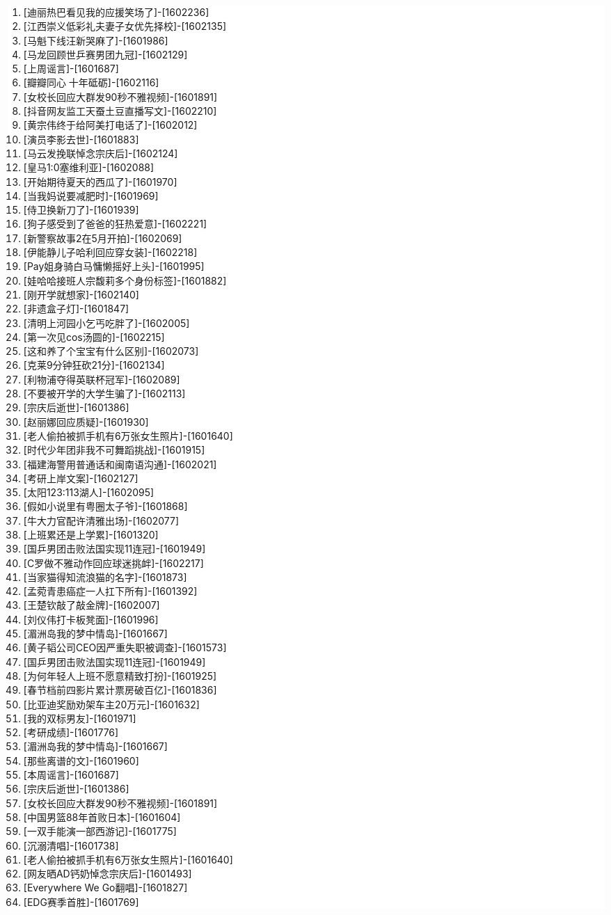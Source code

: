 1. [迪丽热巴看见我的应援笑场了]-[1602236]
1. [江西崇义低彩礼夫妻子女优先择校]-[1602135]
1. [马魁下线汪新哭麻了]-[1601986]
1. [马龙回顾世乒赛男团九冠]-[1602129]
1. [上周谣言]-[1601687]
1. [瓣瓣同心 十年砥砺]-[1602116]
1. [女校长回应大群发90秒不雅视频]-[1601891]
1. [抖音网友监工天蚕土豆直播写文]-[1602210]
1. [黄宗伟终于给阿美打电话了]-[1602012]
1. [演员李影去世]-[1601883]
1. [马云发挽联悼念宗庆后]-[1602124]
1. [皇马1:0塞维利亚]-[1602088]
1. [开始期待夏天的西瓜了]-[1601970]
1. [当我妈说要减肥时]-[1601969]
1. [侍卫换新刀了]-[1601939]
1. [狗子感受到了爸爸的狂热爱意]-[1602221]
1. [新警察故事2在5月开拍]-[1602069]
1. [伊能静儿子哈利回应穿女装]-[1602218]
1. [Pay姐身骑白马慵懒摇好上头]-[1601995]
1. [娃哈哈接班人宗馥莉多个身份标签]-[1601882]
1. [刚开学就想家]-[1602140]
1. [非遗盒子灯]-[1601847]
1. [清明上河园小乞丐吃胖了]-[1602005]
1. [第一次见cos汤圆的]-[1602215]
1. [这和养了个宝宝有什么区别]-[1602073]
1. [克莱9分钟狂砍21分]-[1602134]
1. [利物浦夺得英联杯冠军]-[1602089]
1. [不要被开学的大学生骗了]-[1602113]
1. [宗庆后逝世]-[1601386]
1. [赵丽娜回应质疑]-[1601930]
1. [老人偷拍被抓手机有6万张女生照片]-[1601640]
1. [时代少年团非我不可舞蹈挑战]-[1601915]
1. [福建海警用普通话和闽南语沟通]-[1602021]
1. [考研上岸文案]-[1602127]
1. [太阳123:113湖人]-[1602095]
1. [假如小说里有粤圈太子爷]-[1601868]
1. [牛大力官配许清雅出场]-[1602077]
1. [上班累还是上学累]-[1601320]
1. [国乒男团击败法国实现11连冠]-[1601949]
1. [C罗做不雅动作回应球迷挑衅]-[1602217]
1. [当家猫得知流浪猫的名字]-[1601873]
1. [孟菀青患癌症一人扛下所有]-[1601392]
1. [王楚钦敲了敲金牌]-[1602007]
1. [刘仪伟打卡板凳面]-[1601996]
1. [湄洲岛我的梦中情岛]-[1601667]
1. [黄子韬公司CEO因严重失职被调查]-[1601573]
1. [国乒男团击败法国实现11连冠]-[1601949]
1. [为何年轻人上班不愿意精致打扮]-[1601925]
1. [春节档前四影片累计票房破百亿]-[1601836]
1. [比亚迪奖励劝架车主20万元]-[1601632]
1. [我的双标男友]-[1601971]
1. [考研成绩]-[1601776]
1. [湄洲岛我的梦中情岛]-[1601667]
1. [那些离谱的文]-[1601960]
1. [本周谣言]-[1601687]
1. [宗庆后逝世]-[1601386]
1. [女校长回应大群发90秒不雅视频]-[1601891]
1. [中国男篮88年首败日本]-[1601604]
1. [一双手能演一部西游记]-[1601775]
1. [沉溺清唱]-[1601738]
1. [老人偷拍被抓手机有6万张女生照片]-[1601640]
1. [网友晒AD钙奶悼念宗庆后]-[1601493]
1. [Everywhere We Go翻唱]-[1601827]
1. [EDG赛季首胜]-[1601769]
